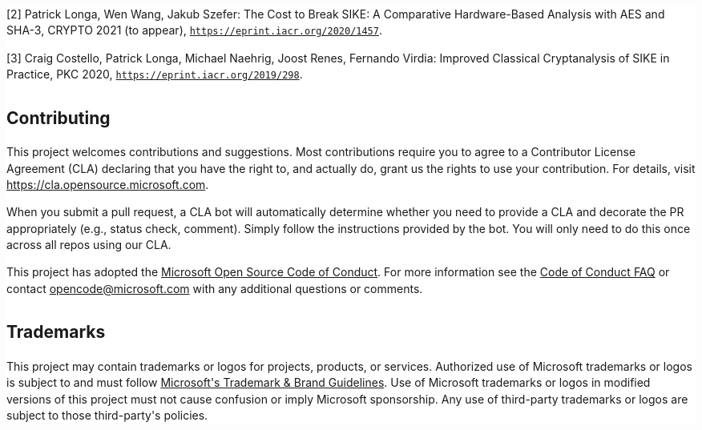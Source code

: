 [2] Patrick Longa, Wen Wang, Jakub Szefer: The Cost to Break SIKE: A Comparative Hardware-Based Analysis with AES and SHA-3, CRYPTO 2021 (to appear),
[`https://eprint.iacr.org/2020/1457`](https://eprint.iacr.org/2020/1457).

[3] Craig Costello, Patrick Longa, Michael Naehrig, Joost Renes, Fernando Virdia: Improved Classical Cryptanalysis of SIKE in Practice, PKC 2020,
[`https://eprint.iacr.org/2019/298`](https://eprint.iacr.org/2019/298).


## Contributing

This project welcomes contributions and suggestions.  Most contributions require you to agree to a
Contributor License Agreement (CLA) declaring that you have the right to, and actually do, grant us
the rights to use your contribution. For details, visit https://cla.opensource.microsoft.com.

When you submit a pull request, a CLA bot will automatically determine whether you need to provide
a CLA and decorate the PR appropriately (e.g., status check, comment). Simply follow the instructions
provided by the bot. You will only need to do this once across all repos using our CLA.

This project has adopted the [Microsoft Open Source Code of Conduct](https://opensource.microsoft.com/codeofconduct/).
For more information see the [Code of Conduct FAQ](https://opensource.microsoft.com/codeofconduct/faq/) or
contact [opencode@microsoft.com](mailto:opencode@microsoft.com) with any additional questions or comments.

## Trademarks

This project may contain trademarks or logos for projects, products, or services. Authorized use of Microsoft 
trademarks or logos is subject to and must follow 
[Microsoft's Trademark & Brand Guidelines](https://www.microsoft.com/en-us/legal/intellectualproperty/trademarks/usage/general).
Use of Microsoft trademarks or logos in modified versions of this project must not cause confusion or imply Microsoft sponsorship.
Any use of third-party trademarks or logos are subject to those third-party's policies.
